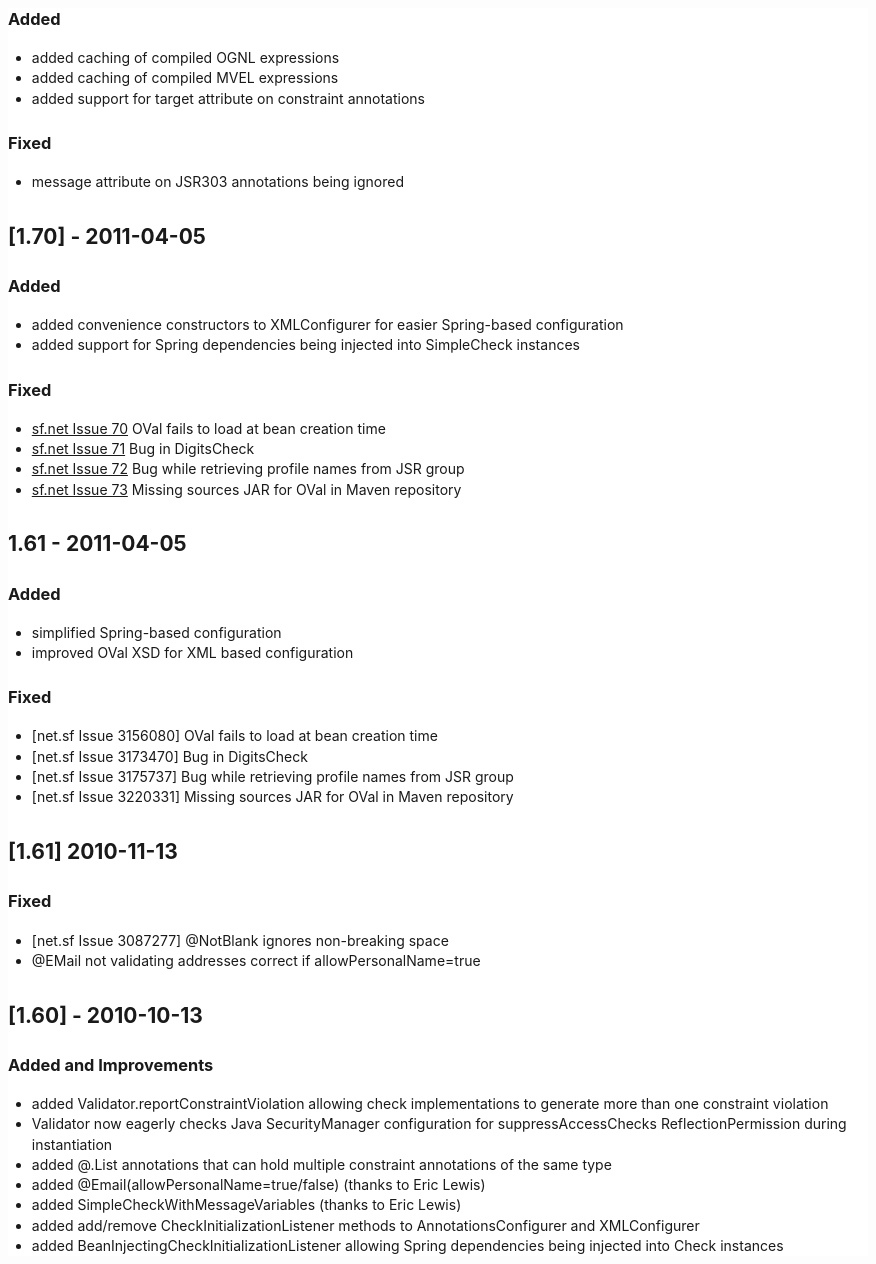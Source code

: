 ### Added
* added caching of compiled OGNL expressions
* added caching of compiled MVEL expressions
* added support for target attribute on constraint annotations

### Fixed
* message attribute on JSR303 annotations being ignored


## [1.70] - 2011-04-05

### Added
* added convenience constructors to XMLConfigurer for easier Spring-based configuration
* added support for Spring dependencies being injected into SimpleCheck instances

### Fixed
* [sf.net Issue 70](https://sourceforge.net/p/oval/bugs/70/) OVal fails to load at bean creation time
* [sf.net Issue 71](https://sourceforge.net/p/oval/bugs/71/) Bug in DigitsCheck
* [sf.net Issue 72](https://sourceforge.net/p/oval/bugs/72/) Bug while retrieving profile names from JSR group
* [sf.net Issue 73](https://sourceforge.net/p/oval/bugs/73/) Missing sources JAR for OVal in Maven repository


## 1.61 - 2011-04-05

### Added
* simplified Spring-based configuration
* improved OVal XSD for XML based configuration

### Fixed
* [net.sf Issue 3156080] OVal fails to load at bean creation time
* [net.sf Issue 3173470] Bug in DigitsCheck
* [net.sf Issue 3175737] Bug while retrieving profile names from JSR group
* [net.sf Issue 3220331] Missing sources JAR for OVal in Maven repository


## [1.61] 2010-11-13

### Fixed
* [net.sf Issue 3087277] @NotBlank ignores non-breaking space
* @EMail not validating addresses correct if allowPersonalName=true


## [1.60] - 2010-10-13

### Added and Improvements
* added Validator.reportConstraintViolation allowing check implementations to generate more than one constraint violation
* Validator now eagerly checks Java SecurityManager configuration for suppressAccessChecks ReflectionPermission during instantiation
* added @<Constraint>.List annotations that can hold multiple constraint annotations of the same type
* added @Email(allowPersonalName=true/false) (thanks to Eric Lewis)
* added SimpleCheckWithMessageVariables (thanks to Eric Lewis)
* added add/remove CheckInitializationListener methods to AnnotationsConfigurer and XMLConfigurer
* added BeanInjectingCheckInitializationListener allowing Spring dependencies being injected into Check instances